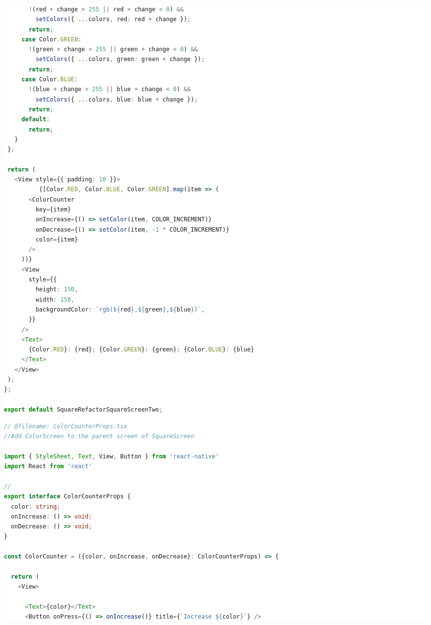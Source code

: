 ```TypeScript
       !(red + change > 255 || red + change < 0) &&
         setColors({ ...colors, red: red + change });
       return;
     case Color.GREEN:
       !(green + change > 255 || green + change < 0) &&
         setColors({ ...colors, green: green + change });
       return;
     case Color.BLUE:
       !(blue + change > 255 || blue + change < 0) &&
         setColors({ ...colors, blue: blue + change });
       return;
     default:
       return;
   }
 };

 return (
   <View style={{ padding: 10 }}>
          {[Color.RED, Color.BLUE, Color.GREEN].map(item => (
       <ColorCounter
         key={item}
         onIncrease={() => setColor(item, COLOR_INCREMENT)}
         onDecrease={() => setColor(item, -1 * COLOR_INCREMENT)}
         color={item}
       />
     ))}
     <View
       style={{
         height: 150,
         width: 150,
         backgroundColor: `rgb(${red},${green},${blue})`,
       }}
     />
     <Text>
       {Color.RED}: {red}; {Color.GREEN}: {green}; {Color.BLUE}: {blue}
     </Text>
   </View>
 );
};

export default SquareRefactorSquareScreenTwo;
```

```TypeScript
// @filename: ColorCounterProps.tsx
//Add ColorScreen to the parent screen of SquareScreen

import { StyleSheet, Text, View, Button } from 'react-native'
import React from 'react'

//
export interface ColorCounterProps {
  color: string;
  onIncrease: () => void;
  onDecrease: () => void;
}

const ColorCounter = ({color, onIncrease, onDecrease}: ColorCounterProps) => {
 
  return (
    <View>

      <Text>{color}</Text>
      <Button onPress={() => onIncrease()} title={`Increase ${color}`} />
```